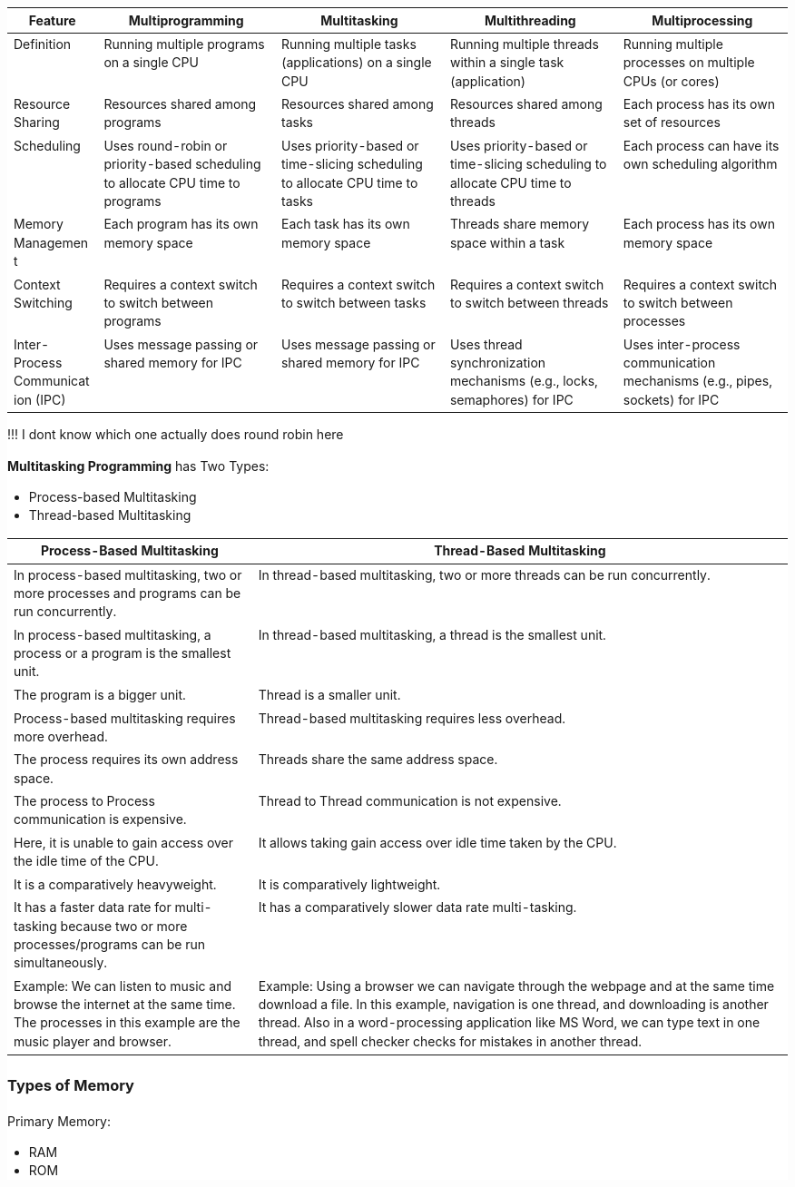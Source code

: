 |Feature|Multiprogramming|Multitasking|Multithreading|Multiprocessing|
|-|-|-|-|-|
|Definition|Running multiple programs on a single CPU|Running multiple tasks (applications) on a single CPU|Running multiple threads within a single task (application)|Running multiple processes on multiple CPUs (or cores)
Resource Sharing|Resources shared among programs|Resources shared among tasks|Resources shared among threads|Each process has its own set of resources
Scheduling|Uses round-robin or priority-based scheduling to allocate CPU time to programs|Uses priority-based or time-slicing scheduling to allocate CPU time to tasks|Uses priority-based or time-slicing scheduling to allocate CPU time to threads|Each process can have its own scheduling algorithm
Memory Management|Each program has its own memory space|Each task has its own memory space|Threads share memory space within a task|Each process has its own memory space
Context Switching|Requires a context switch to switch between programs|Requires a context switch to switch between tasks|Requires a context switch to switch between threads|Requires a context switch to switch between processes
Inter-Process Communication (IPC)|Uses message passing or shared memory for IPC|Uses message passing or shared memory for IPC|Uses thread synchronization mechanisms (e.g., locks, semaphores) for IPC|Uses inter-process communication mechanisms (e.g., pipes, sockets) for IPC

!!! I dont know which one actually does round robin here

**Multitasking Programming** has Two Types: 

- Process-based Multitasking
- Thread-based Multitasking

|Process-Based Multitasking|Thread-Based Multitasking|
|-|-|
In process-based multitasking, two or more processes and programs can be run concurrently.|In thread-based multitasking, two or more threads can be run concurrently.
In process-based multitasking, a process or a program is the smallest unit.|In thread-based multitasking, a thread is the smallest unit.
The program is a bigger unit.|Thread is a smaller unit.
Process-based multitasking requires more overhead.|Thread-based multitasking requires less overhead.
The process requires its own address space.|Threads share the same address space.
The process to Process communication is expensive.|Thread to Thread communication is not expensive.
Here, it is unable to gain access over the idle time of the CPU.|It allows taking gain access over idle time taken by the CPU.
It is a comparatively heavyweight.|It is comparatively lightweight.
It has a faster data rate for multi-tasking because two or more processes/programs can be run simultaneously.|It has a comparatively slower data rate multi-tasking.
Example: We can listen to music and browse the internet at the same time. The processes in this example are the music player and browser. |Example: Using a browser we can navigate through the webpage and at the same time download a file. In this example, navigation is one thread, and downloading is another thread. Also in a word-processing application like MS Word, we can type text in one thread, and spell checker checks for mistakes in another thread.

### Types of Memory

Primary Memory:
- RAM
- ROM
